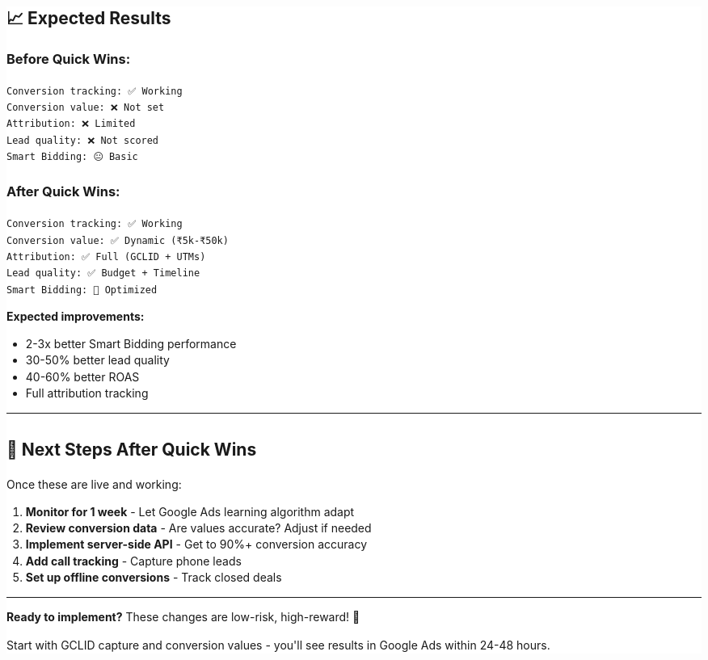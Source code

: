 
## 📈 Expected Results

### Before Quick Wins:
```
Conversion tracking: ✅ Working
Conversion value: ❌ Not set
Attribution: ❌ Limited
Lead quality: ❌ Not scored
Smart Bidding: 😐 Basic
```

### After Quick Wins:
```
Conversion tracking: ✅ Working
Conversion value: ✅ Dynamic (₹5k-₹50k)
Attribution: ✅ Full (GCLID + UTMs)
Lead quality: ✅ Budget + Timeline
Smart Bidding: 🚀 Optimized
```

**Expected improvements:**
- 2-3x better Smart Bidding performance
- 30-50% better lead quality
- 40-60% better ROAS
- Full attribution tracking

---

## 🎯 Next Steps After Quick Wins

Once these are live and working:

1. **Monitor for 1 week** - Let Google Ads learning algorithm adapt
2. **Review conversion data** - Are values accurate? Adjust if needed
3. **Implement server-side API** - Get to 90%+ conversion accuracy
4. **Add call tracking** - Capture phone leads
5. **Set up offline conversions** - Track closed deals

---

**Ready to implement?** These changes are low-risk, high-reward! 🚀

Start with GCLID capture and conversion values - you'll see results in Google Ads within 24-48 hours.
